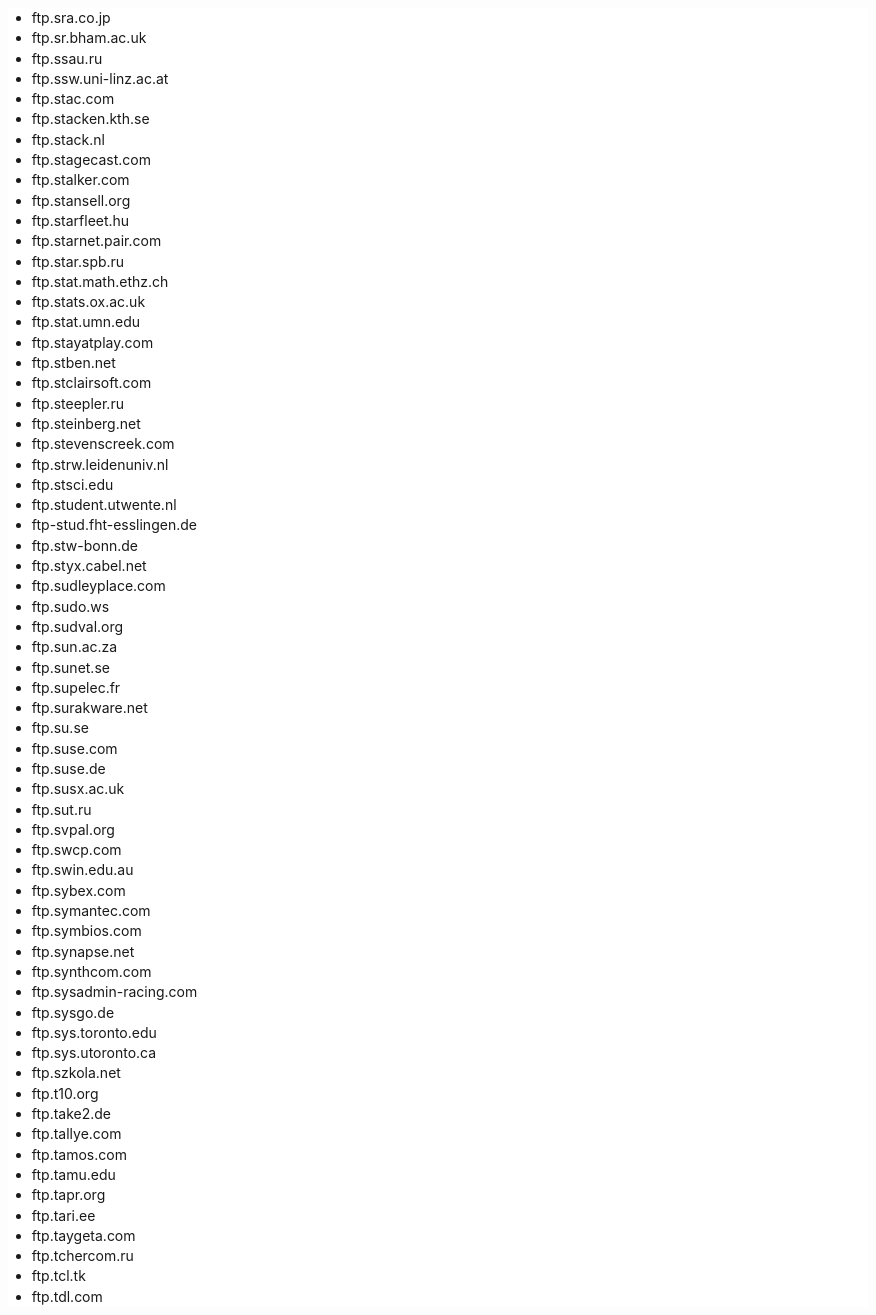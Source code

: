 * ftp.sra.co.jp
* ftp.sr.bham.ac.uk
* ftp.ssau.ru
* ftp.ssw.uni-linz.ac.at
* ftp.stac.com
* ftp.stacken.kth.se
* ftp.stack.nl
* ftp.stagecast.com
* ftp.stalker.com
* ftp.stansell.org
* ftp.starfleet.hu
* ftp.starnet.pair.com
* ftp.star.spb.ru
* ftp.stat.math.ethz.ch
* ftp.stats.ox.ac.uk
* ftp.stat.umn.edu
* ftp.stayatplay.com
* ftp.stben.net
* ftp.stclairsoft.com
* ftp.steepler.ru
* ftp.steinberg.net
* ftp.stevenscreek.com
* ftp.strw.leidenuniv.nl
* ftp.stsci.edu
* ftp.student.utwente.nl
* ftp-stud.fht-esslingen.de
* ftp.stw-bonn.de
* ftp.styx.cabel.net
* ftp.sudleyplace.com
* ftp.sudo.ws
* ftp.sudval.org
* ftp.sun.ac.za
* ftp.sunet.se
* ftp.supelec.fr
* ftp.surakware.net
* ftp.su.se
* ftp.suse.com
* ftp.suse.de
* ftp.susx.ac.uk
* ftp.sut.ru
* ftp.svpal.org
* ftp.swcp.com
* ftp.swin.edu.au
* ftp.sybex.com
* ftp.symantec.com
* ftp.symbios.com
* ftp.synapse.net
* ftp.synthcom.com
* ftp.sysadmin-racing.com
* ftp.sysgo.de
* ftp.sys.toronto.edu
* ftp.sys.utoronto.ca
* ftp.szkola.net
* ftp.t10.org
* ftp.take2.de
* ftp.tallye.com
* ftp.tamos.com
* ftp.tamu.edu
* ftp.tapr.org
* ftp.tari.ee
* ftp.taygeta.com
* ftp.tchercom.ru
* ftp.tcl.tk
* ftp.tdl.com